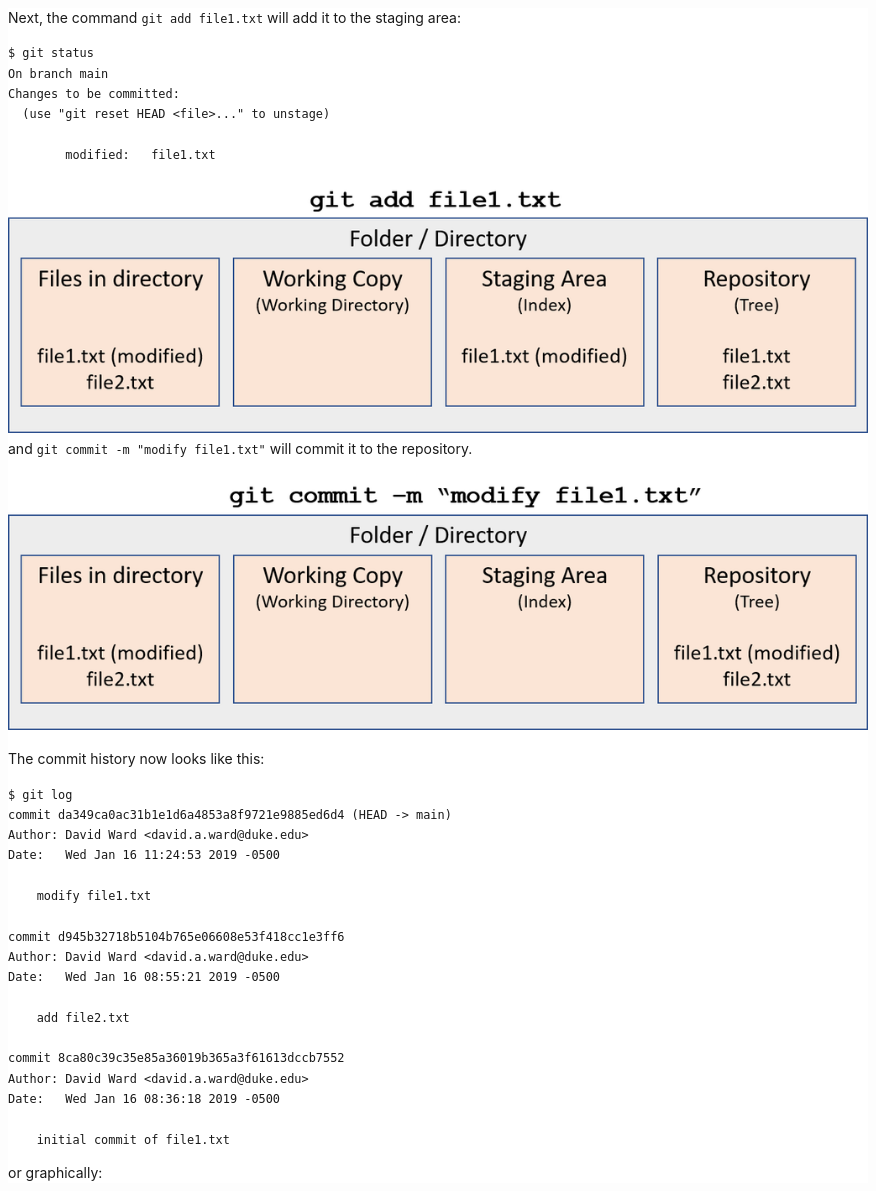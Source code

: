 Next, the command `git add file1.txt` will add it to the staging area:
```
$ git status
On branch main
Changes to be committed:
  (use "git reset HEAD <file>..." to unstage)

        modified:   file1.txt
```

![file1modadd](../Resources/Git/git_concepts_files/file1_modify_add.png)
and `git commit -m "modify file1.txt"` will commit it to the repository.

![file1modcommit](../Resources/Git/git_concepts_files/file1_modify_commit.png)

The commit history now looks like this:
```
$ git log
commit da349ca0ac31b1e1d6a4853a8f9721e9885ed6d4 (HEAD -> main)
Author: David Ward <david.a.ward@duke.edu>
Date:   Wed Jan 16 11:24:53 2019 -0500

    modify file1.txt

commit d945b32718b5104b765e06608e53f418cc1e3ff6
Author: David Ward <david.a.ward@duke.edu>
Date:   Wed Jan 16 08:55:21 2019 -0500

    add file2.txt

commit 8ca80c39c35e85a36019b365a3f61613dccb7552
Author: David Ward <david.a.ward@duke.edu>
Date:   Wed Jan 16 08:36:18 2019 -0500

    initial commit of file1.txt
```
or graphically:
